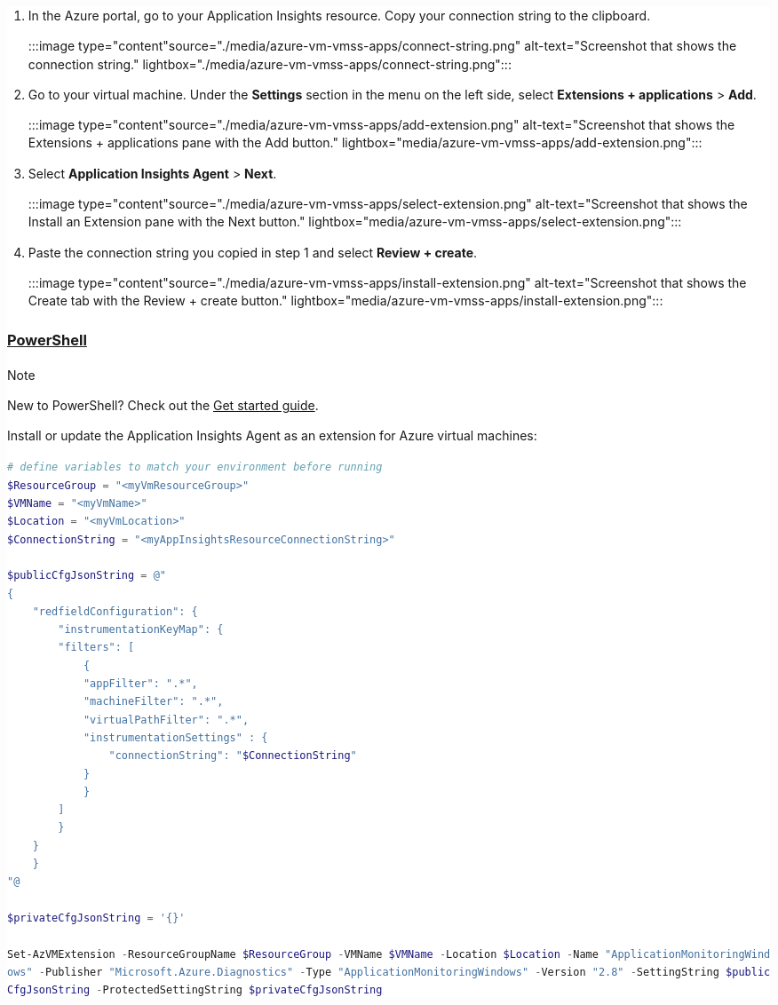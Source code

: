 1. In the Azure portal, go to your Application Insights resource. Copy your connection string to the clipboard.

    :::image type="content"source="./media/azure-vm-vmss-apps/connect-string.png" alt-text="Screenshot that shows the connection string." lightbox="./media/azure-vm-vmss-apps/connect-string.png":::

1. Go to your virtual machine. Under the **Settings** section in the menu on the left side, select **Extensions + applications** > **Add**.

    :::image type="content"source="./media/azure-vm-vmss-apps/add-extension.png" alt-text="Screenshot that shows the Extensions + applications pane with the Add button." lightbox="media/azure-vm-vmss-apps/add-extension.png":::

1. Select **Application Insights Agent** > **Next**.

    :::image type="content"source="./media/azure-vm-vmss-apps/select-extension.png" alt-text="Screenshot that shows the Install an Extension pane with the Next button." lightbox="media/azure-vm-vmss-apps/select-extension.png":::

1. Paste the connection string you copied in step 1 and select **Review + create**.

    :::image type="content"source="./media/azure-vm-vmss-apps/install-extension.png" alt-text="Screenshot that shows the Create tab with the Review + create button." lightbox="media/azure-vm-vmss-apps/install-extension.png":::

### [PowerShell](#tab/powershell)

> [!NOTE]
> New to PowerShell? Check out the [Get started guide](/powershell/azure/get-started-azureps).

Install or update the Application Insights Agent as an extension for Azure virtual machines:

```powershell
# define variables to match your environment before running
$ResourceGroup = "<myVmResourceGroup>"
$VMName = "<myVmName>"
$Location = "<myVmLocation>"
$ConnectionString = "<myAppInsightsResourceConnectionString>"

$publicCfgJsonString = @"
{
    "redfieldConfiguration": {
        "instrumentationKeyMap": {
        "filters": [
            {
            "appFilter": ".*",
            "machineFilter": ".*",
            "virtualPathFilter": ".*",
            "instrumentationSettings" : {
                "connectionString": "$ConnectionString"
            }
            }
        ]
        }
    }
    }
"@

$privateCfgJsonString = '{}'
	
Set-AzVMExtension -ResourceGroupName $ResourceGroup -VMName $VMName -Location $Location -Name "ApplicationMonitoringWindows" -Publisher "Microsoft.Azure.Diagnostics" -Type "ApplicationMonitoringWindows" -Version "2.8" -SettingString $publicCfgJsonString -ProtectedSettingString $privateCfgJsonString
```
